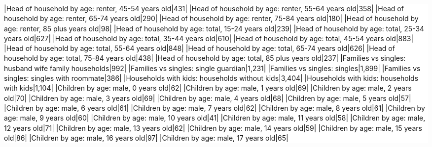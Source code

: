 |Head of household by age: renter, 45-54 years old|431|
|Head of household by age: renter, 55-64 years old|358|
|Head of household by age: renter, 65-74 years old|290|
|Head of household by age: renter, 75-84 years old|180|
|Head of household by age: renter, 85 plus years old|98|
|Head of household by age: total, 15-24 years old|239|
|Head of household by age: total, 25-34 years old|627|
|Head of household by age: total, 35-44 years old|610|
|Head of household by age: total, 45-54 years old|883|
|Head of household by age: total, 55-64 years old|848|
|Head of household by age: total, 65-74 years old|626|
|Head of household by age: total, 75-84 years old|438|
|Head of household by age: total, 85 plus years old|237|
|Families vs singles: husband wife family households|992|
|Families vs singles: single guardian|1,231|
|Families vs singles: singles|1,899|
|Families vs singles: singles with roommate|386|
|Households with kids: households without kids|3,404|
|Households with kids: households with kids|1,104|
|Children by age: male, 0 years old|62|
|Children by age: male, 1 years old|69|
|Children by age: male, 2 years old|70|
|Children by age: male, 3 years old|69|
|Children by age: male, 4 years old|68|
|Children by age: male, 5 years old|57|
|Children by age: male, 6 years old|61|
|Children by age: male, 7 years old|62|
|Children by age: male, 8 years old|61|
|Children by age: male, 9 years old|60|
|Children by age: male, 10 years old|41|
|Children by age: male, 11 years old|58|
|Children by age: male, 12 years old|71|
|Children by age: male, 13 years old|62|
|Children by age: male, 14 years old|59|
|Children by age: male, 15 years old|86|
|Children by age: male, 16 years old|97|
|Children by age: male, 17 years old|65|